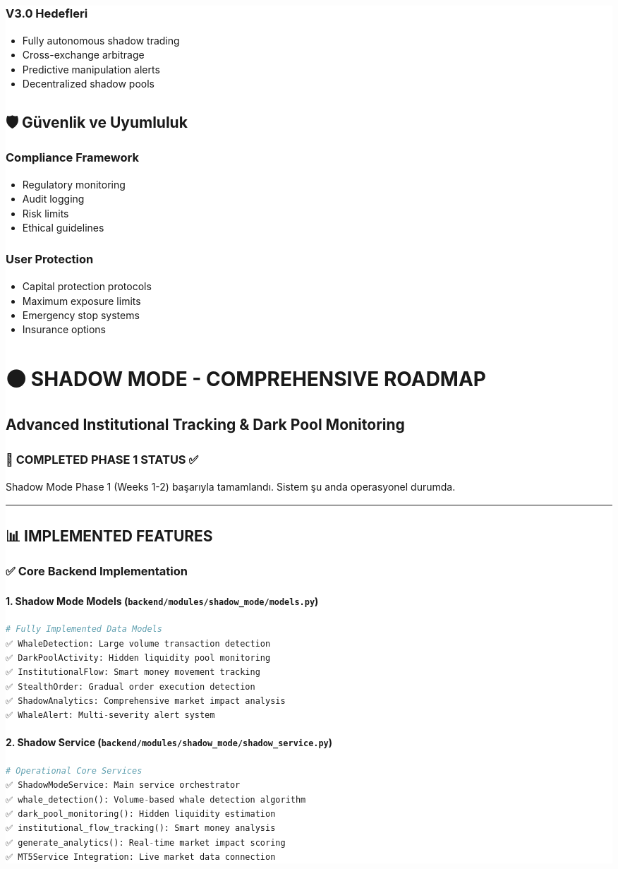 ### V3.0 Hedefleri
- Fully autonomous shadow trading
- Cross-exchange arbitrage
- Predictive manipulation alerts
- Decentralized shadow pools

## 🛡️ Güvenlik ve Uyumluluk

### Compliance Framework
- Regulatory monitoring
- Audit logging
- Risk limits
- Ethical guidelines

### User Protection
- Capital protection protocols
- Maximum exposure limits
- Emergency stop systems
- Insurance options

# 🌑 **SHADOW MODE - COMPREHENSIVE ROADMAP**
## **Advanced Institutional Tracking & Dark Pool Monitoring**

### 🎯 **COMPLETED PHASE 1 STATUS** ✅
Shadow Mode Phase 1 (Weeks 1-2) başarıyla tamamlandı. Sistem şu anda operasyonel durumda.

---

## 📊 **IMPLEMENTED FEATURES**

### **✅ Core Backend Implementation**

#### **1. Shadow Mode Models** (`backend/modules/shadow_mode/models.py`)
```python
# Fully Implemented Data Models
✅ WhaleDetection: Large volume transaction detection
✅ DarkPoolActivity: Hidden liquidity pool monitoring  
✅ InstitutionalFlow: Smart money movement tracking
✅ StealthOrder: Gradual order execution detection
✅ ShadowAnalytics: Comprehensive market impact analysis
✅ WhaleAlert: Multi-severity alert system
```

#### **2. Shadow Service** (`backend/modules/shadow_mode/shadow_service.py`)
```python
# Operational Core Services
✅ ShadowModeService: Main service orchestrator
✅ whale_detection(): Volume-based whale detection algorithm
✅ dark_pool_monitoring(): Hidden liquidity estimation
✅ institutional_flow_tracking(): Smart money analysis
✅ generate_analytics(): Real-time market impact scoring
✅ MT5Service Integration: Live market data connection
```
